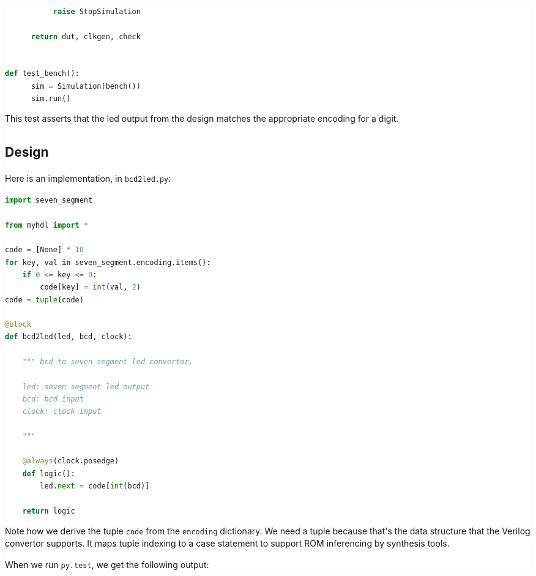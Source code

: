 ```python
           raise StopSimulation

      return dut, clkgen, check


def test_bench():
      sim = Simulation(bench())
      sim.run()
```

This test asserts that the led output from the design matches the appropriate
encoding for a digit.

Design
------

Here is an implementation, in `bcd2led.py`:

```python
import seven_segment

from myhdl import *

code = [None] * 10
for key, val in seven_segment.encoding.items():
    if 0 <= key <= 9:
        code[key] = int(val, 2)
code = tuple(code)

@block
def bcd2led(led, bcd, clock):

    """ bcd to seven segment led convertor.

    led: seven segment led output
    bcd: bcd input
    clock: clock input

    """

    @always(clock.posedge)
    def logic():
        led.next = code[int(bcd)]

    return logic
```

Note how we derive the tuple `code` from the `encoding` dictionary. We need a
tuple because that's the data structure that the Verilog convertor supports.
It maps tuple indexing to a case statement to support ROM inferencing by
synthesis tools.

When we run `py.test`, we get the following output:

